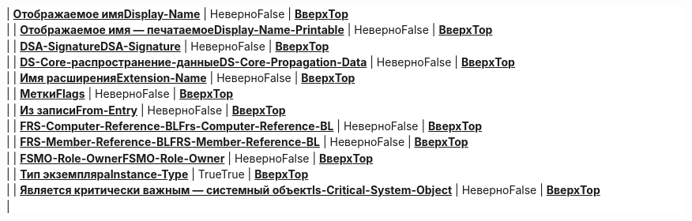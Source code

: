| [<span data-ttu-id="e957d-185">**Отображаемое имя**</span><span class="sxs-lookup"><span data-stu-id="e957d-185">**Display-Name**</span></span>](a-displayname.md)                                          | <span data-ttu-id="e957d-186">Неверно</span><span class="sxs-lookup"><span data-stu-id="e957d-186">False</span></span>     | [<span data-ttu-id="e957d-187">**Вверх**</span><span class="sxs-lookup"><span data-stu-id="e957d-187">**Top**</span></span>](c-top.md)<br/> |
| [<span data-ttu-id="e957d-188">**Отображаемое имя — печатаемое**</span><span class="sxs-lookup"><span data-stu-id="e957d-188">**Display-Name-Printable**</span></span>](a-displaynameprintable.md)                       | <span data-ttu-id="e957d-189">Неверно</span><span class="sxs-lookup"><span data-stu-id="e957d-189">False</span></span>     | [<span data-ttu-id="e957d-190">**Вверх**</span><span class="sxs-lookup"><span data-stu-id="e957d-190">**Top**</span></span>](c-top.md)<br/> |
| [<span data-ttu-id="e957d-191">**DSA-Signature**</span><span class="sxs-lookup"><span data-stu-id="e957d-191">**DSA-Signature**</span></span>](a-dsasignature.md)                                        | <span data-ttu-id="e957d-192">Неверно</span><span class="sxs-lookup"><span data-stu-id="e957d-192">False</span></span>     | [<span data-ttu-id="e957d-193">**Вверх**</span><span class="sxs-lookup"><span data-stu-id="e957d-193">**Top**</span></span>](c-top.md)<br/> |
| [<span data-ttu-id="e957d-194">**DS-Core-распространение-данные**</span><span class="sxs-lookup"><span data-stu-id="e957d-194">**DS-Core-Propagation-Data**</span></span>](a-dscorepropagationdata.md)                    | <span data-ttu-id="e957d-195">Неверно</span><span class="sxs-lookup"><span data-stu-id="e957d-195">False</span></span>     | [<span data-ttu-id="e957d-196">**Вверх**</span><span class="sxs-lookup"><span data-stu-id="e957d-196">**Top**</span></span>](c-top.md)<br/> |
| [<span data-ttu-id="e957d-197">**Имя расширения**</span><span class="sxs-lookup"><span data-stu-id="e957d-197">**Extension-Name**</span></span>](a-extensionname.md)                                      | <span data-ttu-id="e957d-198">Неверно</span><span class="sxs-lookup"><span data-stu-id="e957d-198">False</span></span>     | [<span data-ttu-id="e957d-199">**Вверх**</span><span class="sxs-lookup"><span data-stu-id="e957d-199">**Top**</span></span>](c-top.md)<br/> |
| [<span data-ttu-id="e957d-200">**Метки**</span><span class="sxs-lookup"><span data-stu-id="e957d-200">**Flags**</span></span>](a-flags.md)                                                       | <span data-ttu-id="e957d-201">Неверно</span><span class="sxs-lookup"><span data-stu-id="e957d-201">False</span></span>     | [<span data-ttu-id="e957d-202">**Вверх**</span><span class="sxs-lookup"><span data-stu-id="e957d-202">**Top**</span></span>](c-top.md)<br/> |
| [<span data-ttu-id="e957d-203">**Из записи**</span><span class="sxs-lookup"><span data-stu-id="e957d-203">**From-Entry**</span></span>](a-fromentry.md)                                              | <span data-ttu-id="e957d-204">Неверно</span><span class="sxs-lookup"><span data-stu-id="e957d-204">False</span></span>     | [<span data-ttu-id="e957d-205">**Вверх**</span><span class="sxs-lookup"><span data-stu-id="e957d-205">**Top**</span></span>](c-top.md)<br/> |
| [<span data-ttu-id="e957d-206">**FRS-Computer-Reference-BL**</span><span class="sxs-lookup"><span data-stu-id="e957d-206">**Frs-Computer-Reference-BL**</span></span>](a-frscomputerreferencebl.md)                  | <span data-ttu-id="e957d-207">Неверно</span><span class="sxs-lookup"><span data-stu-id="e957d-207">False</span></span>     | [<span data-ttu-id="e957d-208">**Вверх**</span><span class="sxs-lookup"><span data-stu-id="e957d-208">**Top**</span></span>](c-top.md)<br/> |
| [<span data-ttu-id="e957d-209">**FRS-Member-Reference-BL**</span><span class="sxs-lookup"><span data-stu-id="e957d-209">**FRS-Member-Reference-BL**</span></span>](a-frsmemberreferencebl.md)                      | <span data-ttu-id="e957d-210">Неверно</span><span class="sxs-lookup"><span data-stu-id="e957d-210">False</span></span>     | [<span data-ttu-id="e957d-211">**Вверх**</span><span class="sxs-lookup"><span data-stu-id="e957d-211">**Top**</span></span>](c-top.md)<br/> |
| [<span data-ttu-id="e957d-212">**FSMO-Role-Owner**</span><span class="sxs-lookup"><span data-stu-id="e957d-212">**FSMO-Role-Owner**</span></span>](a-fsmoroleowner.md)                                     | <span data-ttu-id="e957d-213">Неверно</span><span class="sxs-lookup"><span data-stu-id="e957d-213">False</span></span>     | [<span data-ttu-id="e957d-214">**Вверх**</span><span class="sxs-lookup"><span data-stu-id="e957d-214">**Top**</span></span>](c-top.md)<br/> |
| [<span data-ttu-id="e957d-215">**Тип экземпляра**</span><span class="sxs-lookup"><span data-stu-id="e957d-215">**Instance-Type**</span></span>](a-instancetype.md)                                        | <span data-ttu-id="e957d-216">True</span><span class="sxs-lookup"><span data-stu-id="e957d-216">True</span></span>      | [<span data-ttu-id="e957d-217">**Вверх**</span><span class="sxs-lookup"><span data-stu-id="e957d-217">**Top**</span></span>](c-top.md)<br/> |
| [<span data-ttu-id="e957d-218">**Является критически важным — системный объект**</span><span class="sxs-lookup"><span data-stu-id="e957d-218">**Is-Critical-System-Object**</span></span>](a-iscriticalsystemobject.md)                  | <span data-ttu-id="e957d-219">Неверно</span><span class="sxs-lookup"><span data-stu-id="e957d-219">False</span></span>     | [<span data-ttu-id="e957d-220">**Вверх**</span><span class="sxs-lookup"><span data-stu-id="e957d-220">**Top**</span></span>](c-top.md)<br/> |